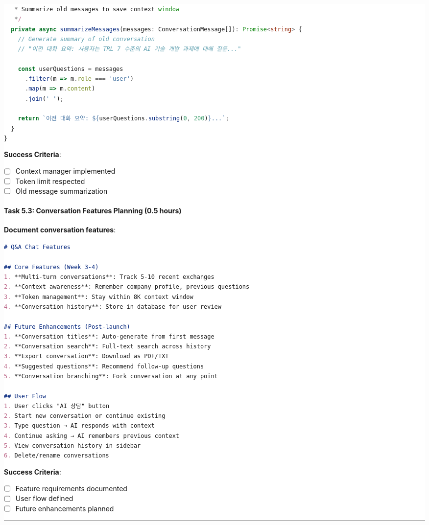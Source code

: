 ```typescript
   * Summarize old messages to save context window
   */
  private async summarizeMessages(messages: ConversationMessage[]): Promise<string> {
    // Generate summary of old conversation
    // "이전 대화 요약: 사용자는 TRL 7 수준의 AI 기술 개발 과제에 대해 질문..."

    const userQuestions = messages
      .filter(m => m.role === 'user')
      .map(m => m.content)
      .join(' ');

    return `이전 대화 요약: ${userQuestions.substring(0, 200)}...`;
  }
}
```

**Success Criteria**:
- [ ] Context manager implemented
- [ ] Token limit respected
- [ ] Old message summarization

#### Task 5.3: Conversation Features Planning (0.5 hours)
**Document conversation features**:

```markdown
# Q&A Chat Features

## Core Features (Week 3-4)
1. **Multi-turn conversations**: Track 5-10 recent exchanges
2. **Context awareness**: Remember company profile, previous questions
3. **Token management**: Stay within 8K context window
4. **Conversation history**: Store in database for user review

## Future Enhancements (Post-launch)
1. **Conversation titles**: Auto-generate from first message
2. **Conversation search**: Full-text search across history
3. **Export conversation**: Download as PDF/TXT
4. **Suggested questions**: Recommend follow-up questions
5. **Conversation branching**: Fork conversation at any point

## User Flow
1. User clicks "AI 상담" button
2. Start new conversation or continue existing
3. Type question → AI responds with context
4. Continue asking → AI remembers previous context
5. View conversation history in sidebar
6. Delete/rename conversations
```

**Success Criteria**:
- [ ] Feature requirements documented
- [ ] User flow defined
- [ ] Future enhancements planned

---